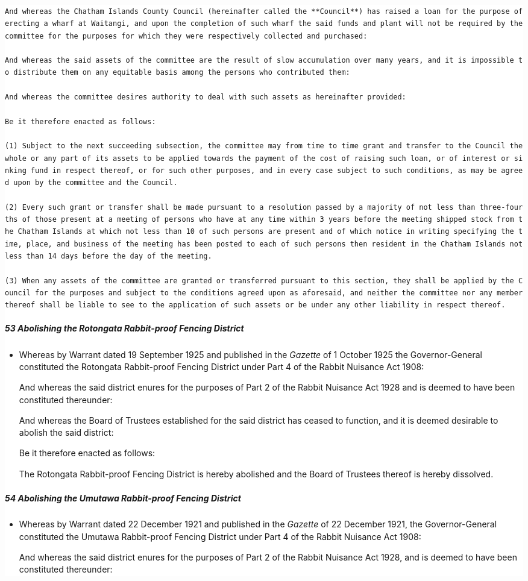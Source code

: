     And whereas the Chatham Islands County Council (hereinafter called the **Council**) has raised a loan for the purpose of erecting a wharf at Waitangi, and upon the completion of such wharf the said funds and plant will not be required by the committee for the purposes for which they were respectively collected and purchased:
    
    And whereas the said assets of the committee are the result of slow accumulation over many years, and it is impossible to distribute them on any equitable basis among the persons who contributed them:
    
    And whereas the committee desires authority to deal with such assets as hereinafter provided:
    
    Be it therefore enacted as follows:
    
    (1) Subject to the next succeeding subsection, the committee may from time to time grant and transfer to the Council the whole or any part of its assets to be applied towards the payment of the cost of raising such loan, or of interest or sinking fund in respect thereof, or for such other purposes, and in every case subject to such conditions, as may be agreed upon by the committee and the Council.
    
    (2) Every such grant or transfer shall be made pursuant to a resolution passed by a majority of not less than three-fourths of those present at a meeting of persons who have at any time within 3 years before the meeting shipped stock from the Chatham Islands at which not less than 10 of such persons are present and of which notice in writing specifying the time, place, and business of the meeting has been posted to each of such persons then resident in the Chatham Islands not less than 14 days before the day of the meeting.
    
    (3) When any assets of the committee are granted or transferred pursuant to this section, they shall be applied by the Council for the purposes and subject to the conditions agreed upon as aforesaid, and neither the committee nor any member thereof shall be liable to see to the application of such assets or be under any other liability in respect thereof.

##### 53 Abolishing the Rotongata Rabbit-proof Fencing District
    
*   Whereas by Warrant dated 19 September 1925 and published in the _Gazette_ of 1 October 1925 the Governor-General constituted the Rotongata Rabbit-proof Fencing District under Part 4 of the Rabbit Nuisance Act 1908:
    
    And whereas the said district enures for the purposes of Part 2 of the Rabbit Nuisance Act 1928 and is deemed to have been constituted thereunder:
    
    And whereas the Board of Trustees established for the said district has ceased to function, and it is deemed desirable to abolish the said district:
    
    Be it therefore enacted as follows:
    
    The Rotongata Rabbit-proof Fencing District is hereby abolished and the Board of Trustees thereof is hereby dissolved.

##### 54 Abolishing the Umutawa Rabbit-proof Fencing District
    
*   Whereas by Warrant dated 22 December 1921 and published in the _Gazette_ of 22 December 1921, the Governor-General constituted the Umutawa Rabbit-proof Fencing District under Part 4 of the Rabbit Nuisance Act 1908:
    
    And whereas the said district enures for the purposes of Part 2 of the Rabbit Nuisance Act 1928, and is deemed to have been constituted thereunder:
    